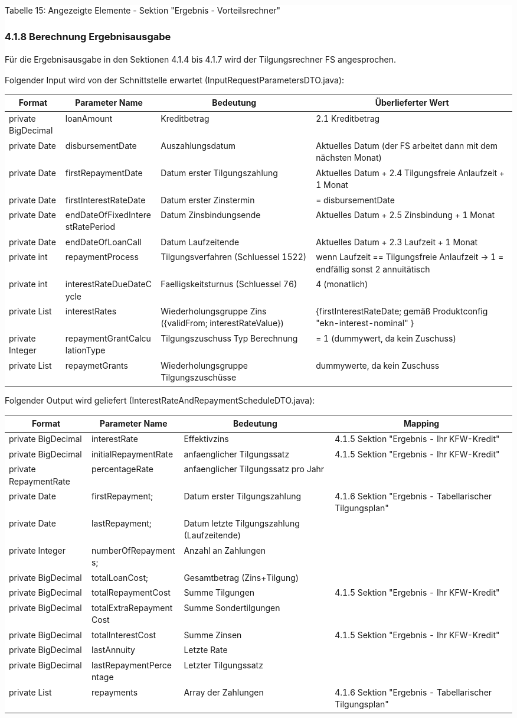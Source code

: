 Tabelle 15: Angezeigte Elemente - Sektion "Ergebnis - Vorteilsrechner"

### 4.1.8 Berechnung Ergebnisausgabe

Für die Ergebnisausgabe in den Sektionen 4.1.4 bis 4.1.7 wird der Tilgungsrechner FS angesprochen.

Folgender Input wird von der Schnittstelle erwartet (InputRequestParametersDTO.java):

| Format                             | Parameter Name                   | Bedeutung                                                 | Überlieferter Wert                                                              |
|------------------------------------|----------------------------------|-----------------------------------------------------------|---------------------------------------------------------------------------------|
| private BigDecimal                 | loanAmount                       | Kreditbetrag                                              | 2.1 Kreditbetrag                                                                |
| private Date                       | disbursementDate                 | Auszahlungsdatum                                          | Aktuelles Datum (der FS arbeitet dann mit dem nächsten Monat)                   |
| private Date                       | firstRepaymentDate               | Datum erster Tilgungszahlung                              | Aktuelles Datum + 2.4 Tilgungsfreie Anlaufzeit + 1 Monat                        |
| private Date                       | firstInterestRateDate            | Datum erster Zinstermin                                   | = disbursementDate                                                              |
| private Date                       | endDateOfFixedInterestRatePeriod | Datum Zinsbindungsende                                    | Aktuelles Datum + 2.5 Zinsbindung + 1 Monat                                     |
| private Date                       | endDateOfLoanCall                | Datum Laufzeitende                                        | Aktuelles Datum + 2.3 Laufzeit + 1 Monat                                        |
| private int                        | repaymentProcess                 | Tilgungsverfahren (Schluessel 1522)                       | wenn Laufzeit == Tilgungsfreie Anlaufzeit -> 1 = endfällig sonst 2 annuitätisch |
| private int                        | interestRateDueDateCycle         | Faelligskeitsturnus (Schluessel 76)                       | 4 (monatlich)                                                                   |
| private List<InterestRateValues>   | interestRates                    | Wiederholungsgruppe Zins ({validFrom; interestRateValue}) | {firstInterestRateDate; gemäß Produktconfig "ekn-interest-nominal" }            |
| private Integer                    | repaymentGrantCalculationType    | Tilgungszuschuss Typ Berechnung                           | = 1 (dummywert, da kein Zuschuss)                                               |
| private List<RepaymentGrantValues> | repaymetGrants                   | Wiederholungsgruppe Tilgungszuschüsse                     | dummywerte, da kein Zuschuss                                                    |

Folgender Output wird geliefert (InterestRateAndRepaymentScheduleDTO.java):

| Format                      | Parameter Name          | Bedeutung                                   | Mapping                                                |
|-----------------------------|-------------------------|---------------------------------------------|--------------------------------------------------------|
| private BigDecimal          | interestRate            | Effektivzins                                | 4.1.5 Sektion "Ergebnis - Ihr KFW-Kredit"              |
| private BigDecimal          | initialRepaymentRate    | anfaenglicher Tilgungssatz                  | 4.1.5 Sektion "Ergebnis - Ihr KFW-Kredit"              |
| private RepaymentRate       | percentageRate          | anfaenglicher Tilgungssatz pro Jahr         |                                                        |
| private Date                | firstRepayment;         | Datum erster Tilgungszahlung                | 4.1.6 Sektion "Ergebnis - Tabellarischer Tilgungsplan" |
| private Date                | lastRepayment;          | Datum letzte Tilgungszahlung (Laufzeitende) |                                                        |
| private Integer             | numberOfRepayments;     | Anzahl an Zahlungen                         |                                                        |
| private BigDecimal          | totalLoanCost;          | Gesamtbetrag (Zins+Tilgung)                 |                                                        |
| private BigDecimal          | totalRepaymentCost      | Summe Tilgungen                             | 4.1.5 Sektion "Ergebnis - Ihr KFW-Kredit"              |
| private BigDecimal          | totalExtraRepaymentCost | Summe Sondertilgungen                       |                                                        |
| private BigDecimal          | totalInterestCost       | Summe Zinsen                                | 4.1.5 Sektion "Ergebnis - Ihr KFW-Kredit"              |
| private BigDecimal          | lastAnnuity             | Letzte Rate                                 |                                                        |
| private BigDecimal          | lastRepaymentPercentage | Letzter Tilgungssatz                        |                                                        |
| private List<RepaymentData> | repayments              | Array der Zahlungen                         | 4.1.6 Sektion "Ergebnis - Tabellarischer Tilgungsplan" |
